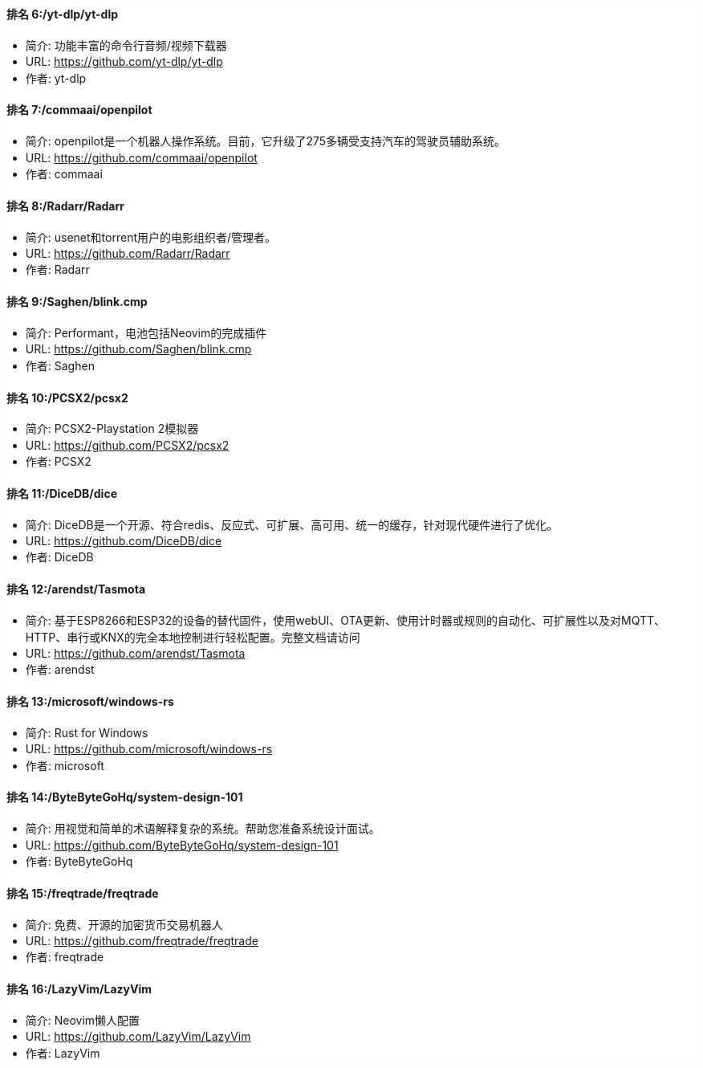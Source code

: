 #### 排名 6:/yt-dlp/yt-dlp
- 简介: 功能丰富的命令行音频/视频下载器
- URL: https://github.com/yt-dlp/yt-dlp
- 作者: yt-dlp 

#### 排名 7:/commaai/openpilot
- 简介: openpilot是一个机器人操作系统。目前，它升级了275多辆受支持汽车的驾驶员辅助系统。
- URL: https://github.com/commaai/openpilot
- 作者: commaai 

#### 排名 8:/Radarr/Radarr
- 简介: usenet和torrent用户的电影组织者/管理者。
- URL: https://github.com/Radarr/Radarr
- 作者: Radarr 

#### 排名 9:/Saghen/blink.cmp
- 简介: Performant，电池包括Neovim的完成插件
- URL: https://github.com/Saghen/blink.cmp
- 作者: Saghen 

#### 排名 10:/PCSX2/pcsx2
- 简介: PCSX2-Playstation 2模拟器
- URL: https://github.com/PCSX2/pcsx2
- 作者: PCSX2 

#### 排名 11:/DiceDB/dice
- 简介: DiceDB是一个开源、符合redis、反应式、可扩展、高可用、统一的缓存，针对现代硬件进行了优化。
- URL: https://github.com/DiceDB/dice
- 作者: DiceDB 

#### 排名 12:/arendst/Tasmota
- 简介: 基于ESP8266和ESP32的设备的替代固件，使用webUI、OTA更新、使用计时器或规则的自动化、可扩展性以及对MQTT、HTTP、串行或KNX的完全本地控制进行轻松配置。完整文档请访问
- URL: https://github.com/arendst/Tasmota
- 作者: arendst 

#### 排名 13:/microsoft/windows-rs
- 简介: Rust for Windows
- URL: https://github.com/microsoft/windows-rs
- 作者: microsoft 

#### 排名 14:/ByteByteGoHq/system-design-101
- 简介: 用视觉和简单的术语解释复杂的系统。帮助您准备系统设计面试。
- URL: https://github.com/ByteByteGoHq/system-design-101
- 作者: ByteByteGoHq 

#### 排名 15:/freqtrade/freqtrade
- 简介: 免费、开源的加密货币交易机器人
- URL: https://github.com/freqtrade/freqtrade
- 作者: freqtrade 

#### 排名 16:/LazyVim/LazyVim
- 简介: Neovim懒人配置
- URL: https://github.com/LazyVim/LazyVim
- 作者: LazyVim 
